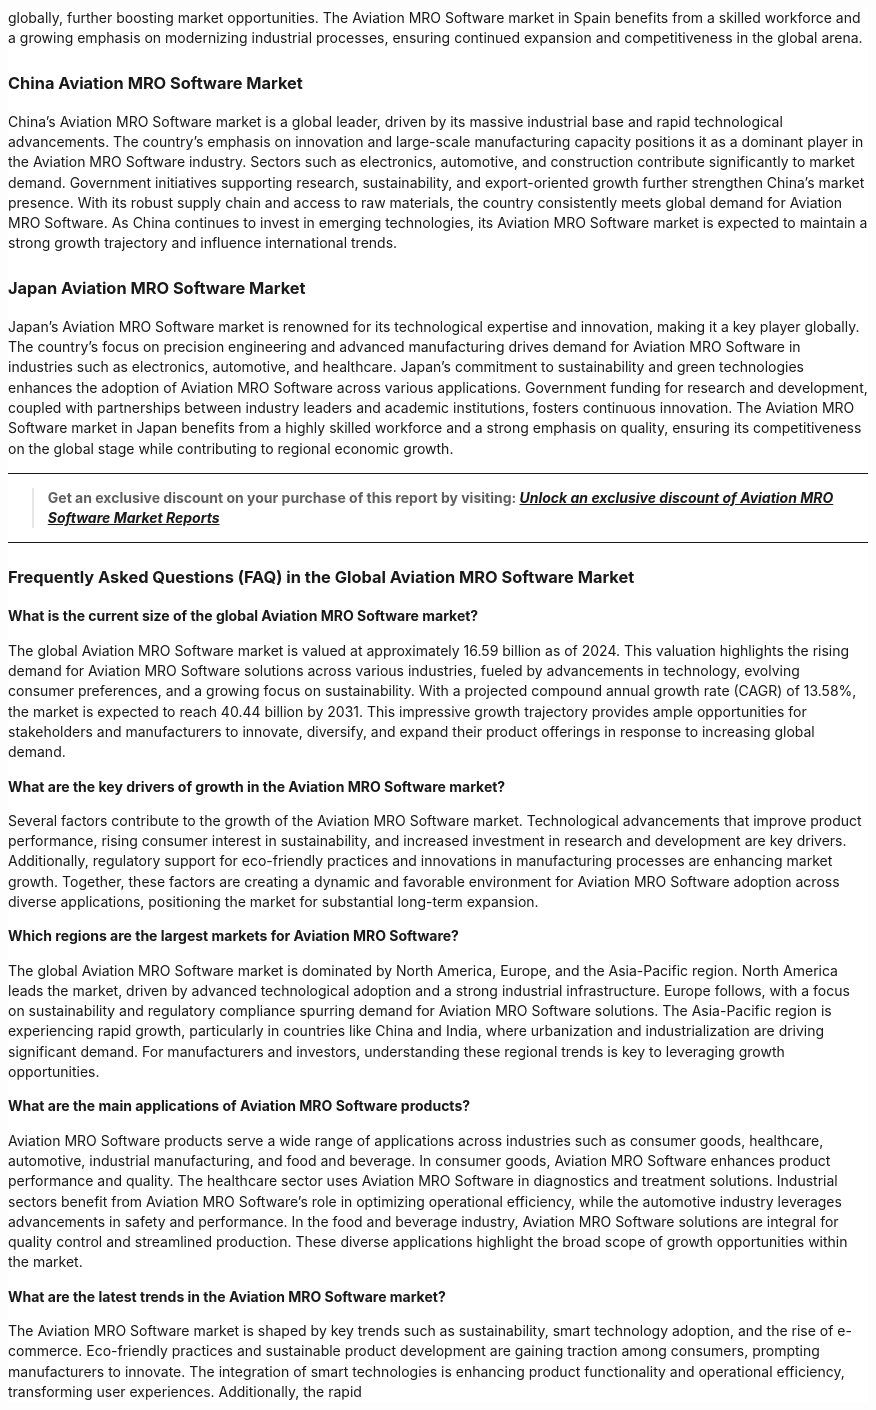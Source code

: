 globally, further boosting market opportunities. The Aviation MRO Software market in Spain benefits from a skilled workforce and a growing emphasis on modernizing industrial processes, ensuring continued expansion and competitiveness in the global arena.</p><h3>China Aviation MRO Software Market</h3><p>China&rsquo;s Aviation MRO Software market is a global leader, driven by its massive industrial base and rapid technological advancements. The country&rsquo;s emphasis on innovation and large-scale manufacturing capacity positions it as a dominant player in the Aviation MRO Software industry. Sectors such as electronics, automotive, and construction contribute significantly to market demand. Government initiatives supporting research, sustainability, and export-oriented growth further strengthen China&rsquo;s market presence. With its robust supply chain and access to raw materials, the country consistently meets global demand for Aviation MRO Software. As China continues to invest in emerging technologies, its Aviation MRO Software market is expected to maintain a strong growth trajectory and influence international trends.</p><h3>Japan Aviation MRO Software Market</h3><p>Japan&rsquo;s Aviation MRO Software market is renowned for its technological expertise and innovation, making it a key player globally. The country&rsquo;s focus on precision engineering and advanced manufacturing drives demand for Aviation MRO Software in industries such as electronics, automotive, and healthcare. Japan&rsquo;s commitment to sustainability and green technologies enhances the adoption of Aviation MRO Software across various applications. Government funding for research and development, coupled with partnerships between industry leaders and academic institutions, fosters continuous innovation. The Aviation MRO Software market in Japan benefits from a highly skilled workforce and a strong emphasis on quality, ensuring its competitiveness on the global stage while contributing to regional economic growth.</p><hr /><blockquote><p><strong>Get an exclusive discount on your purchase of this report by visiting: <em><a href="://marketresearchpulse.com/ask-for-discount/98005?utm_source=Github&amp;utm_medium=0111">Unlock an exclusive discount of Aviation MRO Software Market Reports</a></em>&nbsp;</strong></p></blockquote><hr /><h3>Frequently Asked Questions (FAQ) in the Global Aviation MRO Software Market</h3><p><strong>What is the current size of the global Aviation MRO Software market?</strong></p><p>The global Aviation MRO Software market is valued at approximately 16.59 billion as of 2024. This valuation highlights the rising demand for Aviation MRO Software solutions across various industries, fueled by advancements in technology, evolving consumer preferences, and a growing focus on sustainability. With a projected compound annual growth rate (CAGR) of 13.58%, the market is expected to reach 40.44 billion by 2031. This impressive growth trajectory provides ample opportunities for stakeholders and manufacturers to innovate, diversify, and expand their product offerings in response to increasing global demand.</p><p><strong>What are the key drivers of growth in the Aviation MRO Software market?</strong></p><p>Several factors contribute to the growth of the Aviation MRO Software market. Technological advancements that improve product performance, rising consumer interest in sustainability, and increased investment in research and development are key drivers. Additionally, regulatory support for eco-friendly practices and innovations in manufacturing processes are enhancing market growth. Together, these factors are creating a dynamic and favorable environment for Aviation MRO Software adoption across diverse applications, positioning the market for substantial long-term expansion.</p><p><strong>Which regions are the largest markets for Aviation MRO Software?</strong></p><p>The global Aviation MRO Software market is dominated by North America, Europe, and the Asia-Pacific region. North America leads the market, driven by advanced technological adoption and a strong industrial infrastructure. Europe follows, with a focus on sustainability and regulatory compliance spurring demand for Aviation MRO Software solutions. The Asia-Pacific region is experiencing rapid growth, particularly in countries like China and India, where urbanization and industrialization are driving significant demand. For manufacturers and investors, understanding these regional trends is key to leveraging growth opportunities.</p><p><strong>What are the main applications of Aviation MRO Software products?</strong></p><p>Aviation MRO Software products serve a wide range of applications across industries such as consumer goods, healthcare, automotive, industrial manufacturing, and food and beverage. In consumer goods, Aviation MRO Software enhances product performance and quality. The healthcare sector uses Aviation MRO Software in diagnostics and treatment solutions. Industrial sectors benefit from Aviation MRO Software&rsquo;s role in optimizing operational efficiency, while the automotive industry leverages advancements in safety and performance. In the food and beverage industry, Aviation MRO Software solutions are integral for quality control and streamlined production. These diverse applications highlight the broad scope of growth opportunities within the market.</p><p><strong>What are the latest trends in the Aviation MRO Software market?</strong></p><p>The Aviation MRO Software market is shaped by key trends such as sustainability, smart technology adoption, and the rise of e-commerce. Eco-friendly practices and sustainable product development are gaining traction among consumers, prompting manufacturers to innovate. The integration of smart technologies is enhancing product functionality and operational efficiency, transforming user experiences. Additionally, the rapid